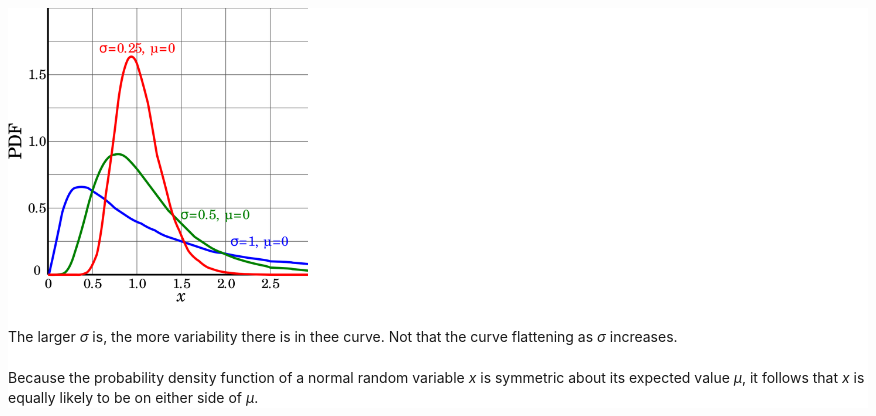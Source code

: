   <img src="images/NORMAL_PDF.png" alt="Image" width="300">
</p>

The larger $σ$ is, the more variability there is in thee curve. Not that the curve flattening as $\sigma$ increases.
<br><br>
Because the probability density function of a normal random variable $x$ is symmetric about its expected value $μ$, it follows that $x$ is equally likely to be on either side of $μ$.
